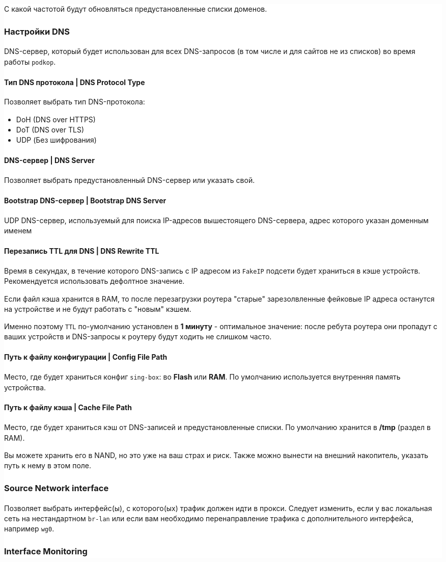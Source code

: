 С какой частотой будут обновляться предустановленные списки доменов.

### Настройки DNS

DNS-сервер, который будет использован для всех DNS-запросов (в том числе и для сайтов не из списков) во время работы `podkop`.

#### Тип DNS протокола | DNS Protocol Type

Позволяет выбрать тип DNS-протокола:

- DoH (DNS over HTTPS)
- DoT (DNS over TLS)
- UDP (Без шифрования)

#### DNS-сервер | DNS Server

Позволяет выбрать предустановленный DNS-сервер или указать свой.

#### Bootstrap DNS-сервер | Bootstrap DNS Server

UDP DNS-сервер, используемый для поиска IP-адресов вышестоящего DNS-сервера, адрес которого указан доменным именем

#### Перезапись TTL для DNS | DNS Rewrite TTL

Время в секундах, в течение которого DNS-запись с IP адресом из `FakeIP` подсети будет храниться в кэше устройств. Рекомендуется использовать дефолтное значение.

Если файл кэша хранится в RAM, то после перезагрузки роутера "старые" зарезолвленные фейковые IP адреса останутся на устройстве и не будут работать с "новым" кэшем.

Именно поэтому `TTL` по-умолчанию установлен в **1 минуту** - оптимальное значение: после ребута роутера они пропадут с ваших устройств и DNS-запросы к роутеру будут ходить не слишком часто.

#### Путь к файлу конфигурации | Config File Path

Место, где будет храниться конфиг `sing-box`: во **Flash** или **RAM**. По умолчанию используется внутренняя память устройства.

#### Путь к файлу кэша | Cache File Path

Место, где будет храниться кэш от DNS-записей и предустановленные списки. По умолчанию хранится в **/tmp** (раздел в RAM).

Вы можете хранить его в NAND, но это уже на ваш страх и риск. Также можно вынести на внешний накопитель, указать путь к нему в этом поле.

### Source Network interface

Позволяет выбрать интерфейс(ы), с которого(ых) трафик должен идти в прокси. Следует изменить, если у вас локальная сеть на нестандартном `br-lan` или если вам необходимо перенаправление трафика с дополнительного интерфейса, например `wg0`.

### Interface Monitoring

